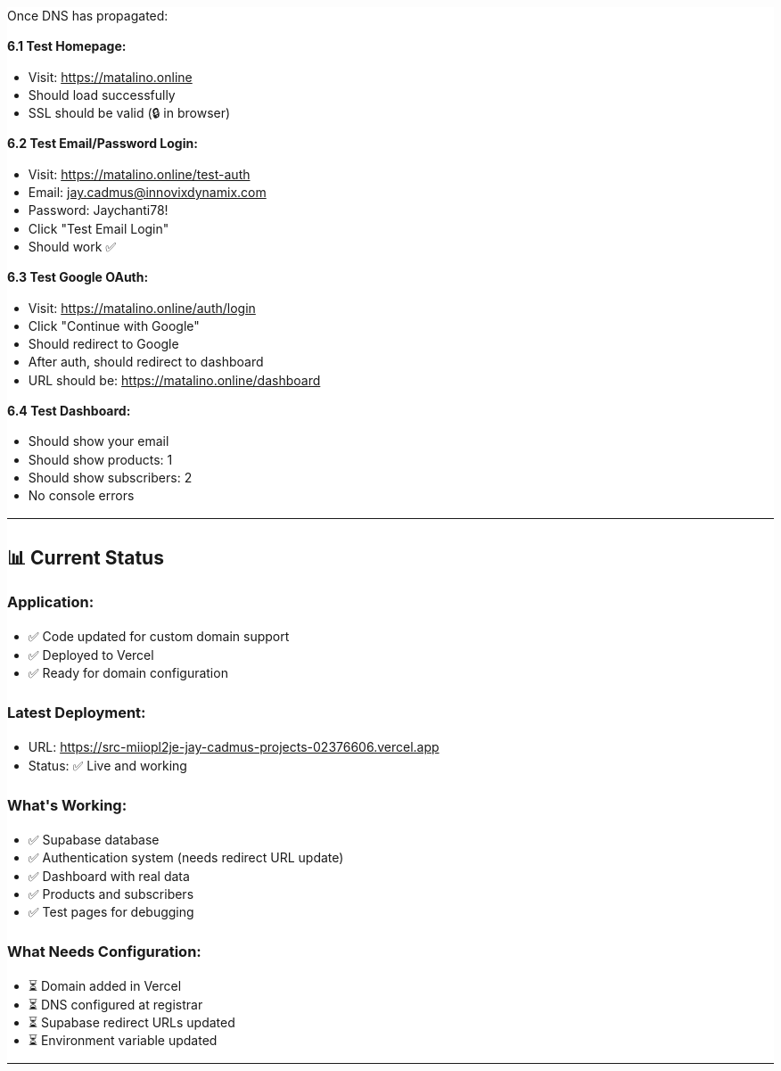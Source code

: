 Once DNS has propagated:

**6.1 Test Homepage:**
- Visit: https://matalino.online
- Should load successfully
- SSL should be valid (🔒 in browser)

**6.2 Test Email/Password Login:**
- Visit: https://matalino.online/test-auth
- Email: jay.cadmus@innovixdynamix.com
- Password: Jaychanti78!
- Click "Test Email Login"
- Should work ✅

**6.3 Test Google OAuth:**
- Visit: https://matalino.online/auth/login
- Click "Continue with Google"
- Should redirect to Google
- After auth, should redirect to dashboard
- URL should be: https://matalino.online/dashboard

**6.4 Test Dashboard:**
- Should show your email
- Should show products: 1
- Should show subscribers: 2
- No console errors

---

## 📊 **Current Status**

### **Application:**
- ✅ Code updated for custom domain support
- ✅ Deployed to Vercel
- ✅ Ready for domain configuration

### **Latest Deployment:**
- URL: https://src-miiopl2je-jay-cadmus-projects-02376606.vercel.app
- Status: ✅ Live and working

### **What's Working:**
- ✅ Supabase database
- ✅ Authentication system (needs redirect URL update)
- ✅ Dashboard with real data
- ✅ Products and subscribers
- ✅ Test pages for debugging

### **What Needs Configuration:**
- ⏳ Domain added in Vercel
- ⏳ DNS configured at registrar
- ⏳ Supabase redirect URLs updated
- ⏳ Environment variable updated

---